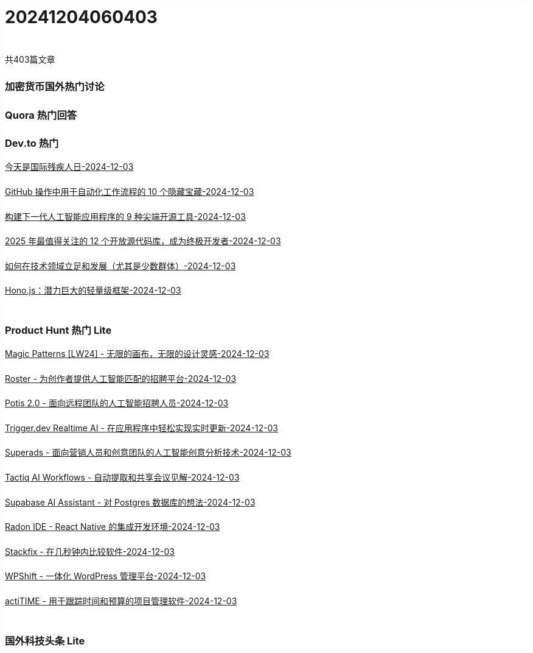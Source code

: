 <h1>20241204060403</h1><br/>共403篇文章


###  加密货币国外热门讨论







###  Quora 热门回答







###  Dev.to 热门

<a target=_blank rel=nofollow href="https://dev.to/tatyanabayramova/today-is-the-international-day-of-persons-with-disabilities-3c27" >今天是国际残疾人日-2024-12-03</a><br/><br/><a target=_blank rel=nofollow href="https://dev.to/balrajola/10-hidden-gems-in-github-actions-for-automating-your-workflow-1i6l" >GitHub 操作中用于自动化工作流程的 10 个隐藏宝藏-2024-12-03</a><br/><br/><a target=_blank rel=nofollow href="https://dev.to/composiodev/9-cutting-edge-open-source-tools-to-build-next-gen-ai-apps-1mho" >构建下一代人工智能应用程序的 9 种尖端开源工具-2024-12-03</a><br/><br/><a target=_blank rel=nofollow href="https://dev.to/taipy/top-12-open-source-repositories-to-watch-in-2025-to-become-the-ultimate-developer-4979" >2025 年最值得关注的 12 个开放源代码库，成为终极开发者-2024-12-03</a><br/><br/><a target=_blank rel=nofollow href="https://dev.to/blackgirlbytes/how-to-stay-and-grow-in-tech-especially-if-youre-a-minority-3cp7" >如何在技术领域立足和发展（尤其是少数群体）-2024-12-03</a><br/><br/><a target=_blank rel=nofollow href="https://dev.to/joodi/honojs-a-lightweight-framework-with-big-potential-3lh9" >Hono.js：潜力巨大的轻量级框架-2024-12-03</a><br/><br/>





###  Product Hunt 热门 Lite

<a target=_blank rel=nofollow href="https://www.magicpatterns.com/" >Magic Patterns [LW24] - 无限的画布，无限的设计灵感-2024-12-03</a><br/><br/><a target=_blank rel=nofollow href="https://www.joinroster.co/" >Roster - 为创作者提供人工智能匹配的招聘平台-2024-12-03</a><br/><br/><a target=_blank rel=nofollow href="https://www.potis.ai/" >Potis 2.0 - 面向远程团队的人工智能招聘人员-2024-12-03</a><br/><br/><a target=_blank rel=nofollow href="https://trigger.dev/launchweek/0/realtime" >Trigger.dev Realtime AI - 在应用程序中轻松实现实时更新-2024-12-03</a><br/><br/><a target=_blank rel=nofollow href="https://www.superads.ai/" >Superads - 面向营销人员和创意团队的人工智能创意分析技术-2024-12-03</a><br/><br/><a target=_blank rel=nofollow href="https://tactiq.io/workflows" >Tactiq AI Workflows - 自动提取和共享会议见解-2024-12-03</a><br/><br/><a target=_blank rel=nofollow href="https://supabase.com/assistant" >Supabase AI Assistant - 对 Postgres 数据库的想法-2024-12-03</a><br/><br/><a target=_blank rel=nofollow href="https://ide.swmansion.com/" >Radon IDE - React Native 的集成开发环境-2024-12-03</a><br/><br/><a target=_blank rel=nofollow href="https://www.stackfix.com/" >Stackfix - 在几秒钟内比较软件-2024-12-03</a><br/><br/><a target=_blank rel=nofollow href="https://wpshift.io/" >WPShift - 一体化 WordPress 管理平台-2024-12-03</a><br/><br/><a target=_blank rel=nofollow href="https://www.actitime.com/" >actiTIME - 用于跟踪时间和预算的项目管理软件-2024-12-03</a><br/><br/>





###  国外科技头条 Lite

